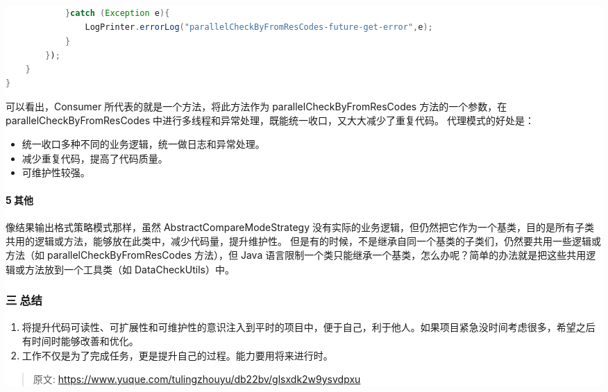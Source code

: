 ```java
            }catch (Exception e){
                LogPrinter.errorLog("parallelCheckByFromResCodes-future-get-error",e);
            }
        });
    }
}
```
可以看出，Consumer 所代表的就是一个方法，将此方法作为 parallelCheckByFromResCodes 方法的一个参数，在 parallelCheckByFromResCodes 中进行多线程和异常处理，既能统一收口，又大大减少了重复代码。
代理模式的好处是：

- 统一收口多种不同的业务逻辑，统一做日志和异常处理。
- 减少重复代码，提高了代码质量。
- 可维护性较强。

#### 5  其他
像结果输出格式策略模式那样，虽然 AbstractCompareModeStrategy 没有实际的业务逻辑，但仍然把它作为一个基类，目的是所有子类共用的逻辑或方法，能够放在此类中，减少代码量，提升维护性。 
但是有的时候，不是继承自同一个基类的子类们，仍然要共用一些逻辑或方法（如 parallelCheckByFromResCodes 方法），但 Java 语言限制一个类只能继承一个基类，怎么办呢？简单的办法就是把这些共用逻辑或方法放到一个工具类（如 DataCheckUtils）中。

### 三  总结

1. 将提升代码可读性、可扩展性和可维护性的意识注入到平时的项目中，便于自己，利于他人。如果项目紧急没时间考虑很多，希望之后有时间时能够改善和优化。
2. 工作不仅是为了完成任务，更是提升自己的过程。能力要用将来进行时。


 


> 原文: <https://www.yuque.com/tulingzhouyu/db22bv/glsxdk2w9ysvdpxu>